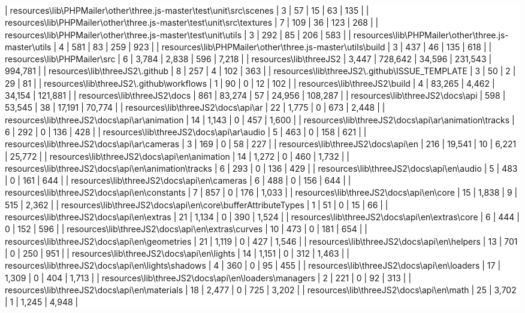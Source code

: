 | resources\\lib\\PHPMailer\\other\\three.js-master\\test\\unit\\src\\scenes | 3 | 57 | 15 | 63 | 135 |
| resources\\lib\\PHPMailer\\other\\three.js-master\\test\\unit\\src\\textures | 7 | 109 | 36 | 123 | 268 |
| resources\\lib\\PHPMailer\\other\\three.js-master\\test\\unit\\utils | 3 | 292 | 85 | 206 | 583 |
| resources\\lib\\PHPMailer\\other\\three.js-master\\utils | 4 | 581 | 83 | 259 | 923 |
| resources\\lib\\PHPMailer\\other\\three.js-master\\utils\\build | 3 | 437 | 46 | 135 | 618 |
| resources\\lib\\PHPMailer\\src | 6 | 3,784 | 2,838 | 596 | 7,218 |
| resources\\lib\\threeJS2 | 3,447 | 728,642 | 34,596 | 231,543 | 994,781 |
| resources\\lib\\threeJS2\\.github | 8 | 257 | 4 | 102 | 363 |
| resources\\lib\\threeJS2\\.github\\ISSUE_TEMPLATE | 3 | 50 | 2 | 29 | 81 |
| resources\\lib\\threeJS2\\.github\\workflows | 1 | 90 | 0 | 12 | 102 |
| resources\\lib\\threeJS2\\build | 4 | 83,265 | 4,462 | 34,154 | 121,881 |
| resources\\lib\\threeJS2\\docs | 861 | 83,274 | 57 | 24,956 | 108,287 |
| resources\\lib\\threeJS2\\docs\\api | 598 | 53,545 | 38 | 17,191 | 70,774 |
| resources\\lib\\threeJS2\\docs\\api\\ar | 22 | 1,775 | 0 | 673 | 2,448 |
| resources\\lib\\threeJS2\\docs\\api\\ar\\animation | 14 | 1,143 | 0 | 457 | 1,600 |
| resources\\lib\\threeJS2\\docs\\api\\ar\\animation\\tracks | 6 | 292 | 0 | 136 | 428 |
| resources\\lib\\threeJS2\\docs\\api\\ar\\audio | 5 | 463 | 0 | 158 | 621 |
| resources\\lib\\threeJS2\\docs\\api\\ar\\cameras | 3 | 169 | 0 | 58 | 227 |
| resources\\lib\\threeJS2\\docs\\api\\en | 216 | 19,541 | 10 | 6,221 | 25,772 |
| resources\\lib\\threeJS2\\docs\\api\\en\\animation | 14 | 1,272 | 0 | 460 | 1,732 |
| resources\\lib\\threeJS2\\docs\\api\\en\\animation\\tracks | 6 | 293 | 0 | 136 | 429 |
| resources\\lib\\threeJS2\\docs\\api\\en\\audio | 5 | 483 | 0 | 161 | 644 |
| resources\\lib\\threeJS2\\docs\\api\\en\\cameras | 6 | 488 | 0 | 156 | 644 |
| resources\\lib\\threeJS2\\docs\\api\\en\\constants | 7 | 857 | 0 | 176 | 1,033 |
| resources\\lib\\threeJS2\\docs\\api\\en\\core | 15 | 1,838 | 9 | 515 | 2,362 |
| resources\\lib\\threeJS2\\docs\\api\\en\\core\\bufferAttributeTypes | 1 | 51 | 0 | 15 | 66 |
| resources\\lib\\threeJS2\\docs\\api\\en\\extras | 21 | 1,134 | 0 | 390 | 1,524 |
| resources\\lib\\threeJS2\\docs\\api\\en\\extras\\core | 6 | 444 | 0 | 152 | 596 |
| resources\\lib\\threeJS2\\docs\\api\\en\\extras\\curves | 10 | 473 | 0 | 181 | 654 |
| resources\\lib\\threeJS2\\docs\\api\\en\\geometries | 21 | 1,119 | 0 | 427 | 1,546 |
| resources\\lib\\threeJS2\\docs\\api\\en\\helpers | 13 | 701 | 0 | 250 | 951 |
| resources\\lib\\threeJS2\\docs\\api\\en\\lights | 14 | 1,151 | 0 | 312 | 1,463 |
| resources\\lib\\threeJS2\\docs\\api\\en\\lights\\shadows | 4 | 360 | 0 | 95 | 455 |
| resources\\lib\\threeJS2\\docs\\api\\en\\loaders | 17 | 1,309 | 0 | 404 | 1,713 |
| resources\\lib\\threeJS2\\docs\\api\\en\\loaders\\managers | 2 | 221 | 0 | 92 | 313 |
| resources\\lib\\threeJS2\\docs\\api\\en\\materials | 18 | 2,477 | 0 | 725 | 3,202 |
| resources\\lib\\threeJS2\\docs\\api\\en\\math | 25 | 3,702 | 1 | 1,245 | 4,948 |